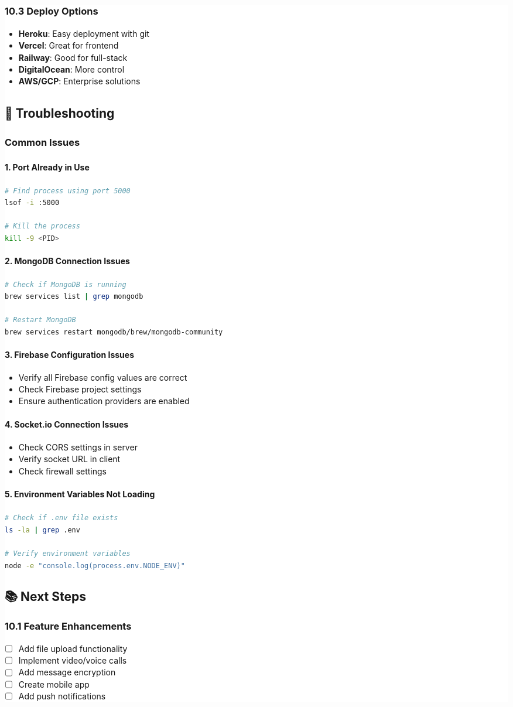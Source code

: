 ### 10.3 Deploy Options
- **Heroku**: Easy deployment with git
- **Vercel**: Great for frontend
- **Railway**: Good for full-stack
- **DigitalOcean**: More control
- **AWS/GCP**: Enterprise solutions

## 🔧 Troubleshooting

### Common Issues

#### 1. Port Already in Use
```bash
# Find process using port 5000
lsof -i :5000

# Kill the process
kill -9 <PID>
```

#### 2. MongoDB Connection Issues
```bash
# Check if MongoDB is running
brew services list | grep mongodb

# Restart MongoDB
brew services restart mongodb/brew/mongodb-community
```

#### 3. Firebase Configuration Issues
- Verify all Firebase config values are correct
- Check Firebase project settings
- Ensure authentication providers are enabled

#### 4. Socket.io Connection Issues
- Check CORS settings in server
- Verify socket URL in client
- Check firewall settings

#### 5. Environment Variables Not Loading
```bash
# Check if .env file exists
ls -la | grep .env

# Verify environment variables
node -e "console.log(process.env.NODE_ENV)"
```

## 📚 Next Steps

### 10.1 Feature Enhancements
- [ ] Add file upload functionality
- [ ] Implement video/voice calls
- [ ] Add message encryption
- [ ] Create mobile app
- [ ] Add push notifications
